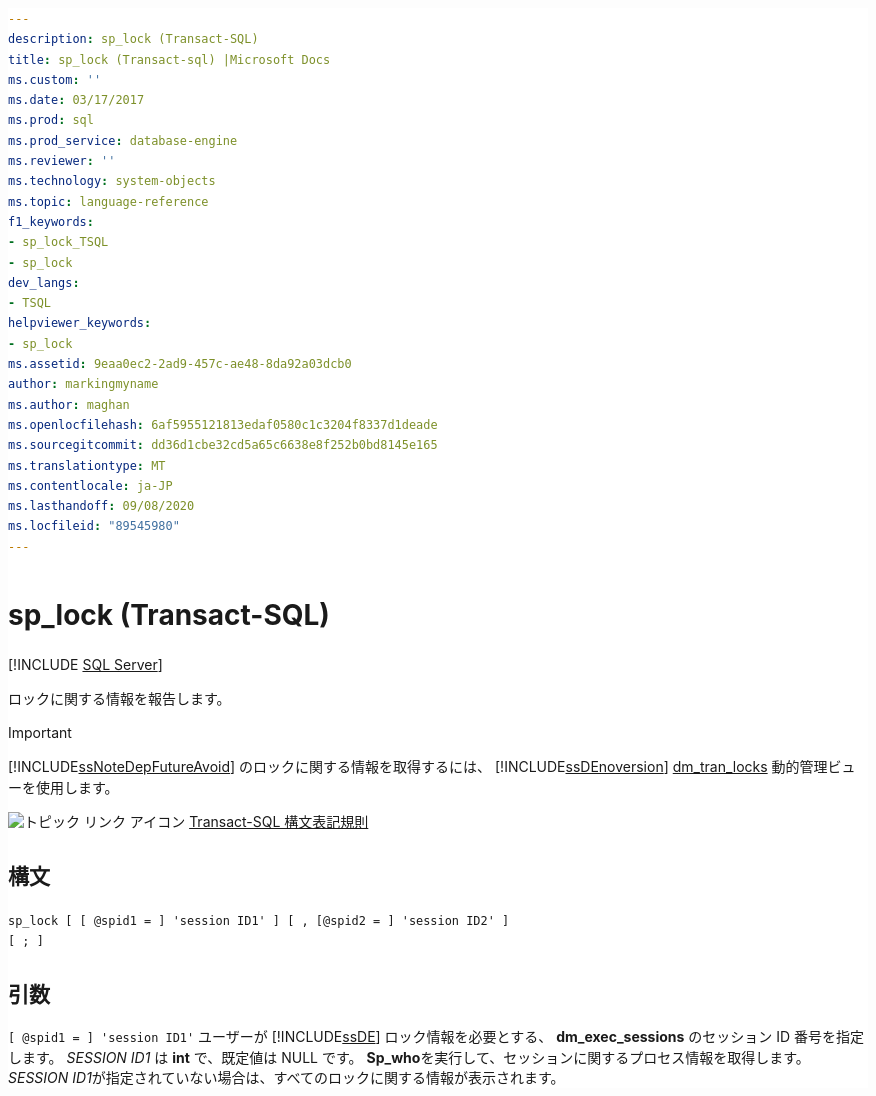 ```yaml
---
description: sp_lock (Transact-SQL)
title: sp_lock (Transact-sql) |Microsoft Docs
ms.custom: ''
ms.date: 03/17/2017
ms.prod: sql
ms.prod_service: database-engine
ms.reviewer: ''
ms.technology: system-objects
ms.topic: language-reference
f1_keywords:
- sp_lock_TSQL
- sp_lock
dev_langs:
- TSQL
helpviewer_keywords:
- sp_lock
ms.assetid: 9eaa0ec2-2ad9-457c-ae48-8da92a03dcb0
author: markingmyname
ms.author: maghan
ms.openlocfilehash: 6af5955121813edaf0580c1c3204f8337d1deade
ms.sourcegitcommit: dd36d1cbe32cd5a65c6638e8f252b0bd8145e165
ms.translationtype: MT
ms.contentlocale: ja-JP
ms.lasthandoff: 09/08/2020
ms.locfileid: "89545980"
---
```

# <a name="sp_lock-transact-sql"></a>sp_lock (Transact-SQL)
[!INCLUDE [SQL Server](../../includes/applies-to-version/sqlserver.md)]

  ロックに関する情報を報告します。  
  
> [!IMPORTANT]  
> [!INCLUDE[ssNoteDepFutureAvoid](../../includes/ssnotedepfutureavoid-md.md)] のロックに関する情報を取得するには、 [!INCLUDE[ssDEnoversion](../../includes/ssdenoversion-md.md)] [dm_tran_locks](../../relational-databases/system-dynamic-management-views/sys-dm-tran-locks-transact-sql.md) 動的管理ビューを使用します。  
  
 ![トピック リンク アイコン](../../database-engine/configure-windows/media/topic-link.gif "トピック リンク アイコン") [Transact-SQL 構文表記規則](../../t-sql/language-elements/transact-sql-syntax-conventions-transact-sql.md)  
  
## <a name="syntax"></a>構文  
  
```  
sp_lock [ [ @spid1 = ] 'session ID1' ] [ , [@spid2 = ] 'session ID2' ]  
[ ; ]  
```  
  
## <a name="arguments"></a>引数  
`[ @spid1 = ] 'session ID1'` ユーザーが [!INCLUDE[ssDE](../../includes/ssde-md.md)] ロック情報を必要とする、 **dm_exec_sessions** のセッション ID 番号を指定します。 *SESSION ID1* は **int** で、既定値は NULL です。 **Sp_who**を実行して、セッションに関するプロセス情報を取得します。 *SESSION ID1*が指定されていない場合は、すべてのロックに関する情報が表示されます。  
  